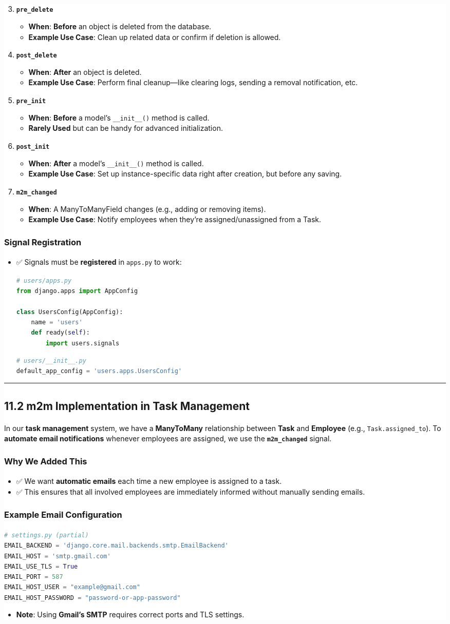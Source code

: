 3. **`pre_delete`**  
   - **When**: **Before** an object is deleted from the database.  
   - **Example Use Case**: Clean up related data or confirm if deletion is allowed.

4. **`post_delete`**  
   - **When**: **After** an object is deleted.  
   - **Example Use Case**: Perform final cleanup—like clearing logs, sending a removal notification, etc.

5. **`pre_init`**  
   - **When**: **Before** a model’s `__init__()` method is called.  
   - **Rarely Used** but can be handy for advanced initialization.

6. **`post_init`**  
   - **When**: **After** a model’s `__init__()` method is called.  
   - **Example Use Case**: Set up instance-specific data right after creation, but before any saving.

7. **`m2m_changed`**  
   - **When**: A ManyToManyField changes (e.g., adding or removing items).  
   - **Example Use Case**: Notify employees when they’re assigned/unassigned from a Task.  

### **Signal Registration**
- ✅ Signals must be **registered** in `apps.py` to work:
  ```python
  # users/apps.py
  from django.apps import AppConfig

  class UsersConfig(AppConfig):
      name = 'users'
      def ready(self):
          import users.signals
  ```
  ```python
  # users/__init__.py
  default_app_config = 'users.apps.UsersConfig'
  ```

---

## **11.2 m2m Implementation in Task Management**
In our **task management** system, we have a **ManyToMany** relationship between **Task** and **Employee** (e.g., `Task.assigned_to`). To **automate email notifications** whenever employees are assigned, we use the **`m2m_changed`** signal.

### **Why We Added This**
- ✅ We want **automatic emails** each time a new employee is assigned to a task.  
- ✅ This ensures that all involved employees are immediately informed without manually sending emails.

### **Example Email Configuration**
```python
# settings.py (partial)
EMAIL_BACKEND = 'django.core.mail.backends.smtp.EmailBackend'
EMAIL_HOST = 'smtp.gmail.com'
EMAIL_USE_TLS = True
EMAIL_PORT = 587
EMAIL_HOST_USER = "example@gmail.com"
EMAIL_HOST_PASSWORD = "password-or-app-password"
```
- **Note**: Using **Gmail’s SMTP** requires correct ports and TLS settings.
